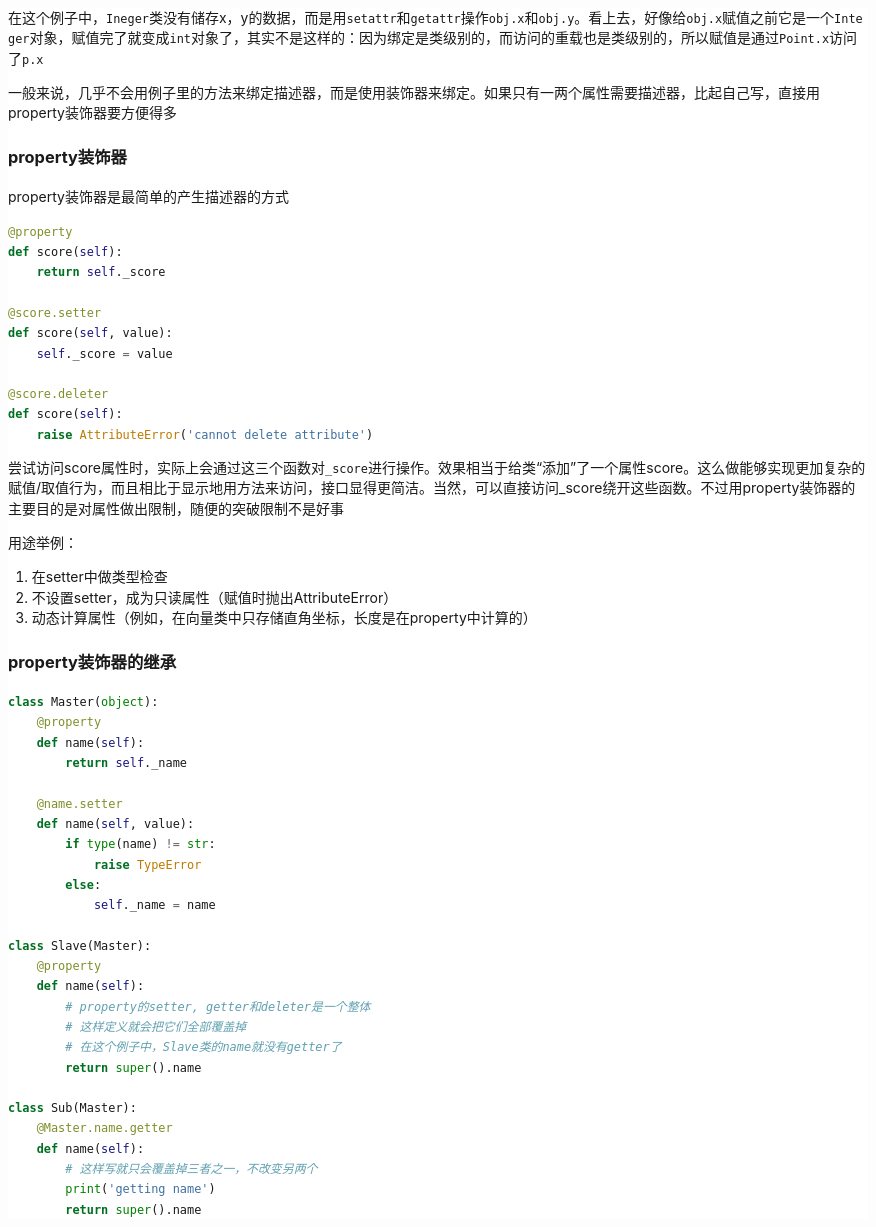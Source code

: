 在这个例子中，`Ineger`类没有储存x，y的数据，而是用`setattr`和`getattr`操作`obj.x`和`obj.y`。看上去，好像给`obj.x`赋值之前它是一个`Integer`对象，赋值完了就变成`int`对象了，其实不是这样的：因为绑定是类级别的，而访问的重载也是类级别的，所以赋值是通过`Point.x`访问了`p.x`

一般来说，几乎不会用例子里的方法来绑定描述器，而是使用装饰器来绑定。如果只有一两个属性需要描述器，比起自己写，直接用property装饰器要方便得多

### property装饰器

property装饰器是最简单的产生描述器的方式

```python
@property
def score(self):
    return self._score

@score.setter
def score(self, value):
    self._score = value

@score.deleter
def score(self):
    raise AttributeError('cannot delete attribute')
```

尝试访问score属性时，实际上会通过这三个函数对`_score`进行操作。效果相当于给类“添加”了一个属性score。这么做能够实现更加复杂的赋值/取值行为，而且相比于显示地用方法来访问，接口显得更简洁。当然，可以直接访问_score绕开这些函数。不过用property装饰器的主要目的是对属性做出限制，随便的突破限制不是好事

用途举例：

1. 在setter中做类型检查
2. 不设置setter，成为只读属性（赋值时抛出AttributeError）
3. 动态计算属性（例如，在向量类中只存储直角坐标，长度是在property中计算的）

### property装饰器的继承

```python
class Master(object):
    @property
    def name(self):
        return self._name

    @name.setter
    def name(self, value):
        if type(name) != str:
            raise TypeError
        else:
            self._name = name

class Slave(Master):
    @property
    def name(self):
        # property的setter, getter和deleter是一个整体
        # 这样定义就会把它们全部覆盖掉
        # 在这个例子中，Slave类的name就没有getter了
        return super().name

class Sub(Master):
    @Master.name.getter
    def name(self):
        # 这样写就只会覆盖掉三者之一，不改变另两个
        print('getting name')
        return super().name
```
